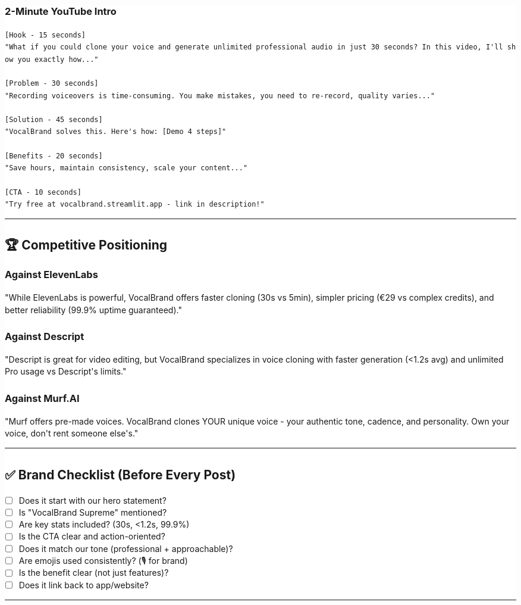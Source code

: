### 2-Minute YouTube Intro
```
[Hook - 15 seconds]
"What if you could clone your voice and generate unlimited professional audio in just 30 seconds? In this video, I'll show you exactly how..."

[Problem - 30 seconds]
"Recording voiceovers is time-consuming. You make mistakes, you need to re-record, quality varies..."

[Solution - 45 seconds]
"VocalBrand solves this. Here's how: [Demo 4 steps]"

[Benefits - 20 seconds]
"Save hours, maintain consistency, scale your content..."

[CTA - 10 seconds]
"Try free at vocalbrand.streamlit.app - link in description!"
```

---

## 🏆 Competitive Positioning

### Against ElevenLabs
"While ElevenLabs is powerful, VocalBrand offers faster cloning (30s vs 5min), simpler pricing (€29 vs complex credits), and better reliability (99.9% uptime guaranteed)."

### Against Descript
"Descript is great for video editing, but VocalBrand specializes in voice cloning with faster generation (<1.2s avg) and unlimited Pro usage vs Descript's limits."

### Against Murf.AI
"Murf offers pre-made voices. VocalBrand clones YOUR unique voice - your authentic tone, cadence, and personality. Own your voice, don't rent someone else's."

---

## ✅ Brand Checklist (Before Every Post)

- [ ] Does it start with our hero statement?
- [ ] Is "VocalBrand Supreme" mentioned?
- [ ] Are key stats included? (30s, <1.2s, 99.9%)
- [ ] Is the CTA clear and action-oriented?
- [ ] Does it match our tone (professional + approachable)?
- [ ] Are emojis used consistently? (🎙️ for brand)
- [ ] Is the benefit clear (not just features)?
- [ ] Does it link back to app/website?

---
